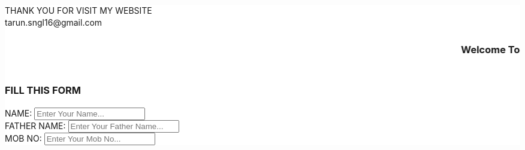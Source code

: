 </div>
<div class="row">
        <div class="col bg-warning text-center text-white-bold"> THANK YOU FOR VISIT MY WEBSITE
        </div>
        </div>
<div class="row">
        <div class="col bg-dark text-center text-primary" height=100px>tarun.sngl16@gmail.com
        </div>
        </div>
        <div class="container-fluid ">
            <div class="row bg-danger text-center">
                 <a  href="https://www.facebook.com/login.php" class="fa-brands fa-facebook fa-4x text-center"  class="bg-info"padding=3px ></a>
                <a href="https://www.instagram.com/accounts/login/" class="fa-brands fa-instagram fa-4x " class="text-center"></a>
            </div>
    </body>
</HTMl>
<?php include("index.php");
?>
<!DOCTYPE html>
<HTMl>
    <HEAD>
        <meta charset="utf-8">
  <meta name="viewport" content="width=device-width, initial-scale=1">
        <!-- Latest compiled and minified CSS -->
<link rel="stylesheet" href="https://cdn.jsdelivr.net/npm/bootstrap@4.6.1/dist/css/bootstrap.min.css">


<script src="https://cdn.jsdelivr.net/npm/jquery@3.6.0/dist/jquery.slim.min.js"></script>


<script src="https://cdn.jsdelivr.net/npm/popper.js@1.16.1/dist/umd/popper.min.js"></script>


<script src="https://cdn.jsdelivr.net/npm/bootstrap@4.6.1/dist/js/bootstrap.bundle.min.js"></script>
<link rel="stylesheet" href="t.css" type="text/css">
    </HEAD>
    <body class="text-center" ><form action="TARUN.php" method="post">
    <div class="container-fluid bg-warning margin-0px">
        <marquee class="bg-primary"><h3>Welcome To Technical Website</h3></marquee>
        <H3 class="py-2 text-center">FILL THIS FORM</H3>
        <div class="row py-5 text-center">
            <div class="col-md-3 text-center">
                <div class="form-group text-center">
                    <label>
                        NAME:
                    </label>
                    <input type="text" class="form-control form-control-ML " placeholder="Enter Your Name..." name="jname">
                </div>
                <div class="form-group">
                    <label>
                        FATHER NAME:
                    </label>
                    <input type="text" class="form-control form-control-ML" placeholder="Enter Your Father Name..." name="fname">
                </div>
                <div class="form-group">
                    <label>
                        MOB NO:
                    </label>
                    <input type="" class="form-control form-control-ML  " placeholder="Enter Your Mob No..." name="fmob">